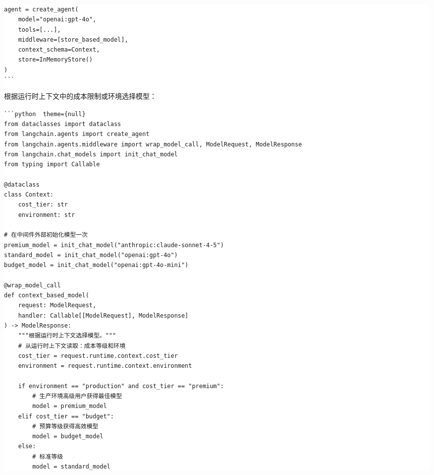     agent = create_agent(
        model="openai:gpt-4o",
        tools=[...],
        middleware=[store_based_model],
        context_schema=Context,
        store=InMemoryStore()
    )
    ```
  </Tab>

  <Tab title="运行时上下文">
    根据运行时上下文中的成本限制或环境选择模型：

    ```python  theme={null}
    from dataclasses import dataclass
    from langchain.agents import create_agent
    from langchain.agents.middleware import wrap_model_call, ModelRequest, ModelResponse
    from langchain.chat_models import init_chat_model
    from typing import Callable

    @dataclass
    class Context:
        cost_tier: str
        environment: str

    # 在中间件外部初始化模型一次
    premium_model = init_chat_model("anthropic:claude-sonnet-4-5")
    standard_model = init_chat_model("openai:gpt-4o")
    budget_model = init_chat_model("openai:gpt-4o-mini")

    @wrap_model_call
    def context_based_model(
        request: ModelRequest,
        handler: Callable[[ModelRequest], ModelResponse]
    ) -> ModelResponse:
        """根据运行时上下文选择模型。"""
        # 从运行时上下文读取：成本等级和环境
        cost_tier = request.runtime.context.cost_tier
        environment = request.runtime.context.environment

        if environment == "production" and cost_tier == "premium":
            # 生产环境高级用户获得最佳模型
            model = premium_model
        elif cost_tier == "budget":
            # 预算等级获得高效模型
            model = budget_model
        else:
            # 标准等级
            model = standard_model
